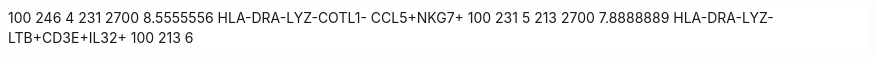 </td>
<td style="text-align:right;">
100
</td>
<td style="text-align:right;">
246
</td>
</tr>
<tr>
<td style="text-align:right;">
4
</td>
<td style="text-align:right;">
231
</td>
<td style="text-align:right;">
2700
</td>
<td style="text-align:right;">
8.5555556
</td>
<td style="text-align:left;">
HLA-DRA-LYZ-COTL1-
</td>
<td style="text-align:left;">
CCL5+NKG7+
</td>
<td style="text-align:right;">
100
</td>
<td style="text-align:right;">
231
</td>
</tr>
<tr>
<td style="text-align:right;">
5
</td>
<td style="text-align:right;">
213
</td>
<td style="text-align:right;">
2700
</td>
<td style="text-align:right;">
7.8888889
</td>
<td style="text-align:left;">
HLA-DRA-LYZ-
</td>
<td style="text-align:left;">
LTB+CD3E+IL32+
</td>
<td style="text-align:right;">
100
</td>
<td style="text-align:right;">
213
</td>
</tr>
<tr>
<td style="text-align:right;">
6
</td>